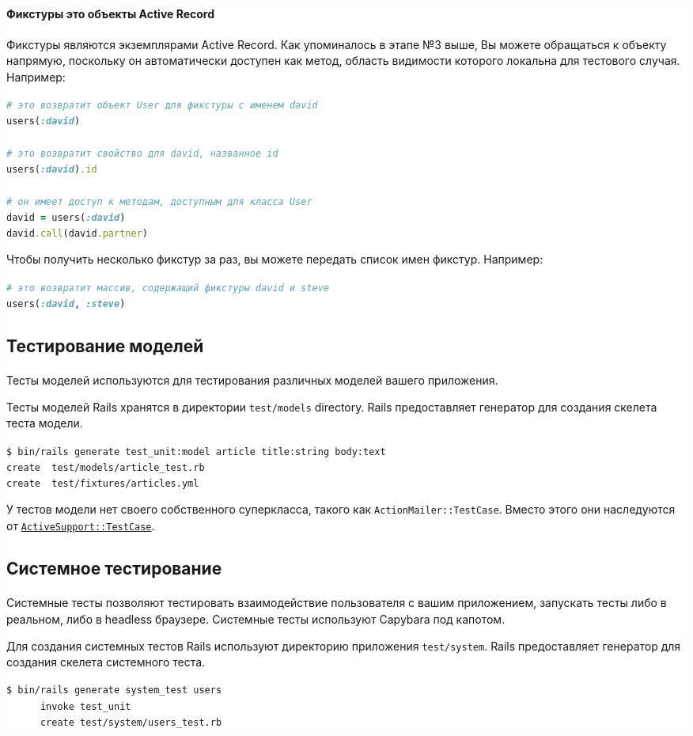 #### Фикстуры это объекты Active Record

Фикстуры являются экземплярами Active Record. Как упоминалось в этапе №3 выше, Вы можете обращаться к объекту напрямую, поскольку он автоматически доступен как метод, область видимости которого локальна для тестового случая. Например:

```ruby
# это возвратит объект User для фикстуры с именем david
users(:david)

# это возвратит свойство для david, названное id
users(:david).id

# он имеет доступ к методам, доступным для класса User
david = users(:david)
david.call(david.partner)
```

Чтобы получить несколько фикстур за раз, вы можете передать список имен фикстур. Например:

```ruby
# это возвратит массив, содержащий фикстуры david и steve
users(:david, :steve)
```

Тестирование моделей
--------------------

Тесты моделей используются для тестирования различных моделей вашего приложения.

Тесты моделей Rails хранятся в директории `test/models` directory. Rails предоставляет генератор для создания скелета теста модели.

```bash
$ bin/rails generate test_unit:model article title:string body:text
create  test/models/article_test.rb
create  test/fixtures/articles.yml
```

У тестов модели нет своего собственного суперкласса, такого как `ActionMailer::TestCase`. Вместо этого они наследуются от [`ActiveSupport::TestCase`](https://api.rubyonrails.org/classes/ActiveSupport/TestCase.html).

Системное тестирование
----------------------

Системные тесты позволяют тестировать взаимодействие пользователя с вашим приложением, запускать тесты либо в реальном, либо в headless браузере. Системные тесты используют Capybara под капотом.

Для создания системных тестов Rails используют директорию приложения `test/system`. Rails предоставляет генератор для создания скелета системного теста.

```bash
$ bin/rails generate system_test users
      invoke test_unit
      create test/system/users_test.rb
```
